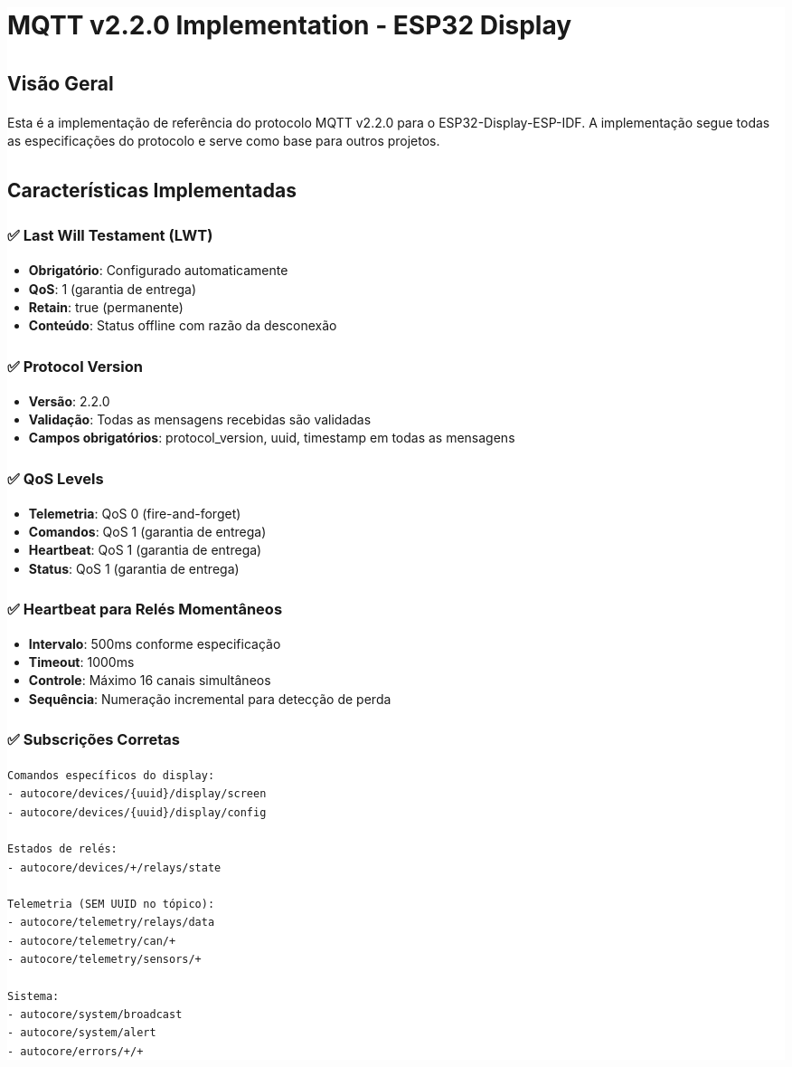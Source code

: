 # MQTT v2.2.0 Implementation - ESP32 Display

## Visão Geral

Esta é a implementação de referência do protocolo MQTT v2.2.0 para o ESP32-Display-ESP-IDF. A implementação segue todas as especificações do protocolo e serve como base para outros projetos.

## Características Implementadas

### ✅ Last Will Testament (LWT)
- **Obrigatório**: Configurado automaticamente
- **QoS**: 1 (garantia de entrega)
- **Retain**: true (permanente)
- **Conteúdo**: Status offline com razão da desconexão

### ✅ Protocol Version
- **Versão**: 2.2.0
- **Validação**: Todas as mensagens recebidas são validadas
- **Campos obrigatórios**: protocol_version, uuid, timestamp em todas as mensagens

### ✅ QoS Levels
- **Telemetria**: QoS 0 (fire-and-forget)
- **Comandos**: QoS 1 (garantia de entrega)
- **Heartbeat**: QoS 1 (garantia de entrega)
- **Status**: QoS 1 (garantia de entrega)

### ✅ Heartbeat para Relés Momentâneos
- **Intervalo**: 500ms conforme especificação
- **Timeout**: 1000ms
- **Controle**: Máximo 16 canais simultâneos
- **Sequência**: Numeração incremental para detecção de perda

### ✅ Subscrições Corretas
```
Comandos específicos do display:
- autocore/devices/{uuid}/display/screen
- autocore/devices/{uuid}/display/config

Estados de relés:
- autocore/devices/+/relays/state

Telemetria (SEM UUID no tópico):
- autocore/telemetry/relays/data
- autocore/telemetry/can/+
- autocore/telemetry/sensors/+

Sistema:
- autocore/system/broadcast
- autocore/system/alert
- autocore/errors/+/+
```
